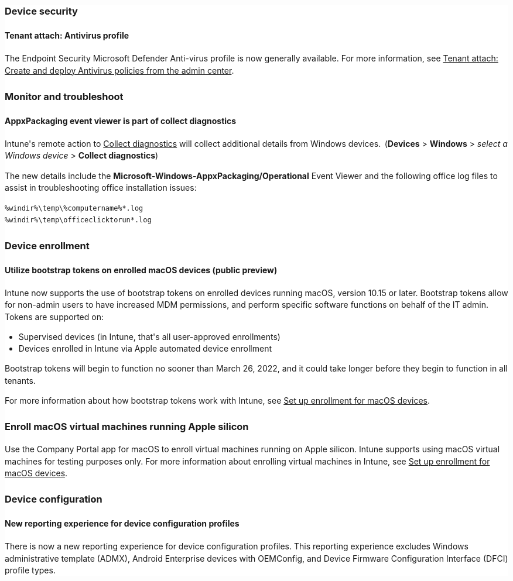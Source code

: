 ### Device security

#### Tenant attach: Antivirus profile
The Endpoint Security Microsoft Defender Anti-virus profile is now generally available. For more information, see [Tenant attach: Create and deploy Antivirus policies from the admin center](../../configmgr/tenant-attach/endpoint-security-get-started.md).

### Monitor and troubleshoot

#### AppxPackaging event viewer is part of collect diagnostics
 Intune's remote action to [Collect diagnostics](../remote-actions/collect-diagnostics.md) will collect additional details from Windows devices.  (**Devices** > **Windows** > *select a Windows device* > **Collect diagnostics**)
 
The new details include the **Microsoft-Windows-AppxPackaging/Operational** Event Viewer and the following office log files to assist in troubleshooting office installation issues:

`%windir%\temp\%computername%*.log`</br>
`%windir%\temp\officeclicktorun*.log`  

### Device enrollment

#### Utilize bootstrap tokens on enrolled macOS devices (public preview)
Intune now supports the use of bootstrap tokens on enrolled devices running macOS, version 10.15 or later. Bootstrap tokens allow for non-admin users to have increased MDM permissions, and perform specific software functions on behalf of the IT admin.  Tokens are supported on:  

- Supervised devices (in Intune, that's all user-approved enrollments)  
- Devices enrolled in Intune via Apple automated device enrollment   

Bootstrap tokens will begin to function no sooner than March 26, 2022, and it could take longer before they begin to function in all tenants.

For more information about how bootstrap tokens work with Intune, see [Set up enrollment for macOS devices](../enrollment/macos-enroll.md).  

### Enroll macOS virtual machines running Apple silicon
Use the Company Portal app for macOS to enroll virtual machines running on Apple silicon. Intune supports using macOS virtual machines for testing purposes only. For more information about enrolling virtual machines in Intune, see [Set up enrollment for macOS devices](../enrollment/macos-enroll.md).

### Device configuration

#### New reporting experience for device configuration profiles
There is now a new reporting experience for device configuration profiles. This reporting experience excludes Windows administrative template (ADMX), Android Enterprise devices with OEMConfig, and Device Firmware Configuration Interface (DFCI) profile types. 
